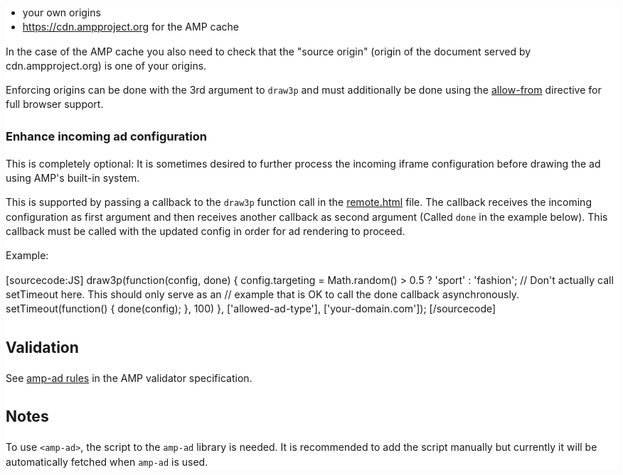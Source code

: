 - your own origins
- https://cdn.ampproject.org for the AMP cache

In the case of the AMP cache you also need to check that the "source origin" (origin of the document served by cdn.ampproject.org) is one of your origins.

Enforcing origins can be done with the 3rd argument to `draw3p` and must additionally be done using the [allow-from](https://developer.mozilla.org/en-US/docs/Web/HTTP/X-Frame-Options) directive for full browser support.

### Enhance incoming ad configuration

This is completely optional: It is sometimes desired to further process the incoming iframe configuration before drawing the ad using AMP's built-in system.

This is supported by passing a callback to the `draw3p` function call in the [remote.html](https://github.com/ampproject/amphtml/blob/master/builtins/../3p/remote.html) file. The callback receives the incoming configuration as first argument and then receives another callback as second argument (Called `done` in the example below). This callback must be called with the updated config in order for ad rendering to proceed.

Example:

[sourcecode:JS]
draw3p(function(config, done) {
  config.targeting = Math.random() > 0.5 ? 'sport' : 'fashion';
  // Don't actually call setTimeout here. This should only serve as an
  // example that is OK to call the done callback asynchronously.
  setTimeout(function() {
    done(config);
  }, 100)
}, ['allowed-ad-type'], ['your-domain.com']);
[/sourcecode]

## Validation

See [amp-ad rules](https://github.com/ampproject/amphtml/blob/master/validator/validator-main.protoascii) in the AMP validator specification.

## Notes

To use `<amp-ad>`, the script to the `amp-ad` library is needed. It is recommended to add the script manually but currently it will be automatically fetched when `amp-ad` is used.
